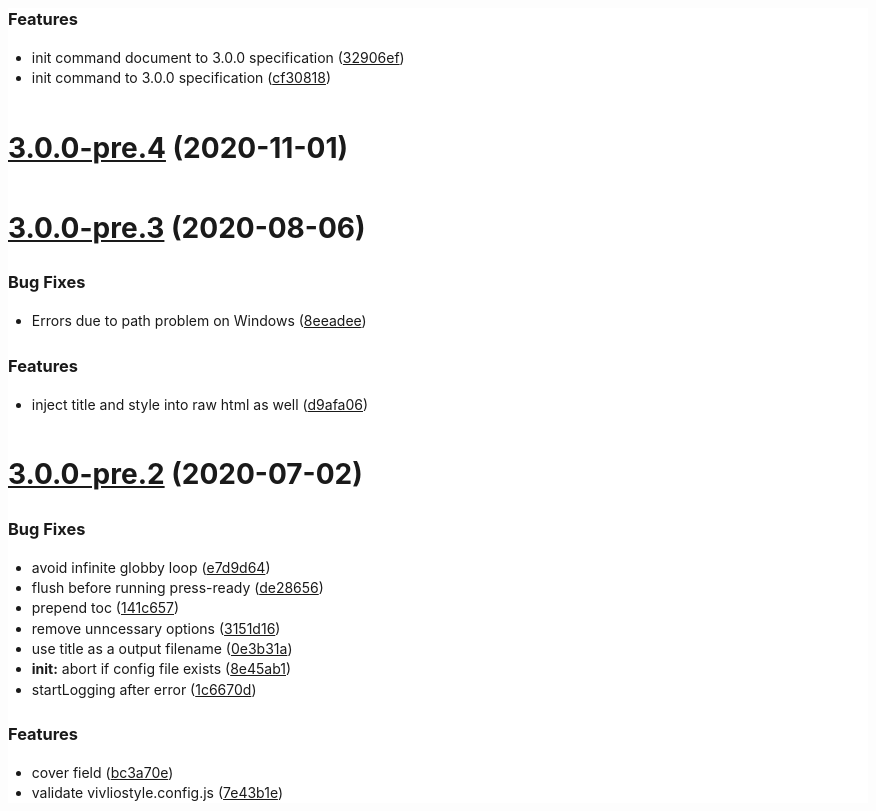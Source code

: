 ### Features

- init command document to 3.0.0 specification ([32906ef](https://github.com/vivliostyle/vivliostyle-cli/commit/32906efa0726f23531862682c86878f5d91cfe05))
- init command to 3.0.0 specification ([cf30818](https://github.com/vivliostyle/vivliostyle-cli/commit/cf308180565413399c0367f149d9e6eaa00942d7))

# [3.0.0-pre.4](https://github.com/vivliostyle/vivliostyle-cli/compare/v3.0.0-pre.3...v3.0.0-pre.4) (2020-11-01)

# [3.0.0-pre.3](https://github.com/vivliostyle/vivliostyle-cli/compare/v3.0.0-pre.2...v3.0.0-pre.3) (2020-08-06)

### Bug Fixes

- Errors due to path problem on Windows ([8eeadee](https://github.com/vivliostyle/vivliostyle-cli/commit/8eeadeed053a1e665c94c95d5cc5b5f0debbecde))

### Features

- inject title and style into raw html as well ([d9afa06](https://github.com/vivliostyle/vivliostyle-cli/commit/d9afa06904b5b1abeef4763365d1814305cb9ed0))

# [3.0.0-pre.2](https://github.com/vivliostyle/vivliostyle-cli/compare/v3.0.0-pre.1...v3.0.0-pre.2) (2020-07-02)

### Bug Fixes

- avoid infinite globby loop ([e7d9d64](https://github.com/vivliostyle/vivliostyle-cli/commit/e7d9d643cfb5edc6fbb2a657f41e4afe0e35ea58))
- flush before running press-ready ([de28656](https://github.com/vivliostyle/vivliostyle-cli/commit/de286567c0159fe5faa341650a4e6f541f84020d))
- prepend toc ([141c657](https://github.com/vivliostyle/vivliostyle-cli/commit/141c657e924729786d5e08e73ca6a35d011c55e6))
- remove unncessary options ([3151d16](https://github.com/vivliostyle/vivliostyle-cli/commit/3151d16488ae5f87a6578f686657c1f081f0e3da))
- use title as a output filename ([0e3b31a](https://github.com/vivliostyle/vivliostyle-cli/commit/0e3b31adb1561386db8bc07e11ad68ff66913805))
- **init:** abort if config file exists ([8e45ab1](https://github.com/vivliostyle/vivliostyle-cli/commit/8e45ab1381b71d476568572f4ddf6fc01f5d2d41))
- startLogging after error ([1c6670d](https://github.com/vivliostyle/vivliostyle-cli/commit/1c6670d16c6cbe96591866b89884b1bae7457251))

### Features

- cover field ([bc3a70e](https://github.com/vivliostyle/vivliostyle-cli/commit/bc3a70ecd7a7ce099a0b9f88af8c4b842a23a3d6))
- validate vivliostyle.config.js ([7e43b1e](https://github.com/vivliostyle/vivliostyle-cli/commit/7e43b1e2eb3f1ff197970abe5f8c54f60173d8a1))
